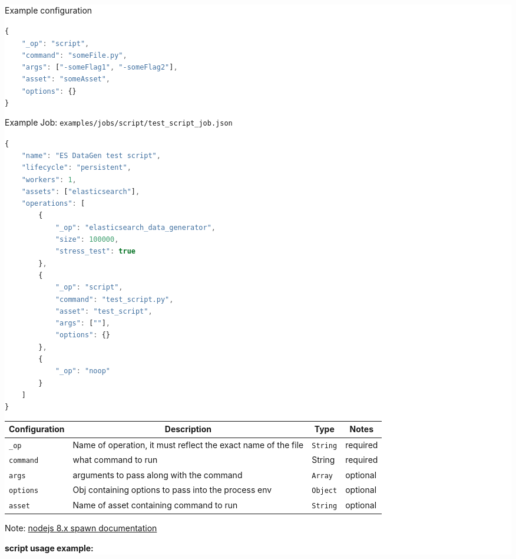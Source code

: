 Example configuration
```js
{
    "_op": "script",
    "command": "someFile.py",
    "args": ["-someFlag1", "-someFlag2"],
    "asset": "someAsset",
    "options": {}
}
```

Example Job: `examples/jobs/script/test_script_job.json`
```js
{
    "name": "ES DataGen test script",
    "lifecycle": "persistent",
    "workers": 1,
    "assets": ["elasticsearch"],
    "operations": [
        {
            "_op": "elasticsearch_data_generator",
            "size": 100000,
            "stress_test": true
        },
        {
            "_op": "script",
            "command": "test_script.py",
            "asset": "test_script",
            "args": [""],
            "options": {}
        },
        {
            "_op": "noop"
        }
    ]
}
```

| Configuration | Description | Type |  Notes   |
| --------- | -------- | ------ | ------ |
| `_op` | Name of operation, it must reflect the exact name of the file | `String` | required |
| `command` | what command to run | String | required |
| `args` | arguments to pass along with the command | `Array` | optional |
| `options` | Obj containing options to pass into the process env | `Object` | optional  |
| `asset` | Name of asset containing command to run | `String` | optional |

Note: [ nodejs 8.x spawn documentation ](https://nodejs.org/dist/latest-v8.x/docs/api/child_process.html#child_process_child_process_spawn_command_args_options)

**script usage example:**
